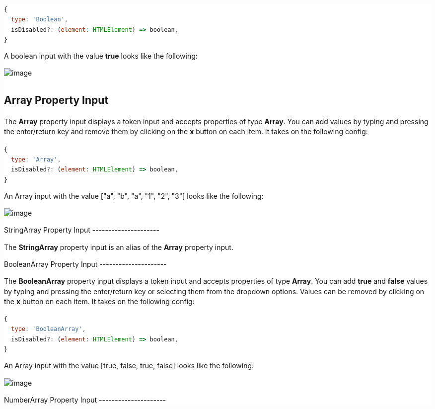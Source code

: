 ``` javascript
{ 
  type: 'Boolean',
  isDisabled?: (element: HTMLElement) => boolean,
}
```

A boolean input with the value **true** looks like the following:

<img src="./images/boolean-input.png" width="400" alt="image" />

## Array Property Input

The **Array** property input displays a token input and accepts
properties of type **Array**. You can add values by typing and pressing
the enter/return key and remove them by clicking on the **x** button on
each item. It takes on the following config:

``` javascript
{ 
  type: 'Array',
  isDisabled?: (element: HTMLElement) => boolean,
}
```

An Array input with the value \["a", "b", "a", "1", "2", "3"\] looks
like the following:

<img src="./images/array-input.png" width="500" alt="image" />

StringArray Property Input ---------------------

The **StringArray** property input is an alias of the **Array** property
input.

BooleanArray Property Input ---------------------

The **BooleanArray** property input displays a token input and accepts
properties of type **Array**. You can add **true** and **false** values
by typing and pressing the enter/return key or selecting them from the
dropdown options. Values can be removed by clicking on the **x** button
on each item. It takes on the following config:

``` javascript
{ 
  type: 'BooleanArray',
  isDisabled?: (element: HTMLElement) => boolean,
}
```

An Array input with the value \[true, false, true, false\] looks like
the following:

<img src="./images/boolean-array-input.png" width="500" alt="image" />

NumberArray Property Input ---------------------


  [selector: string]: ElementConfig
  [option: string]: unknown